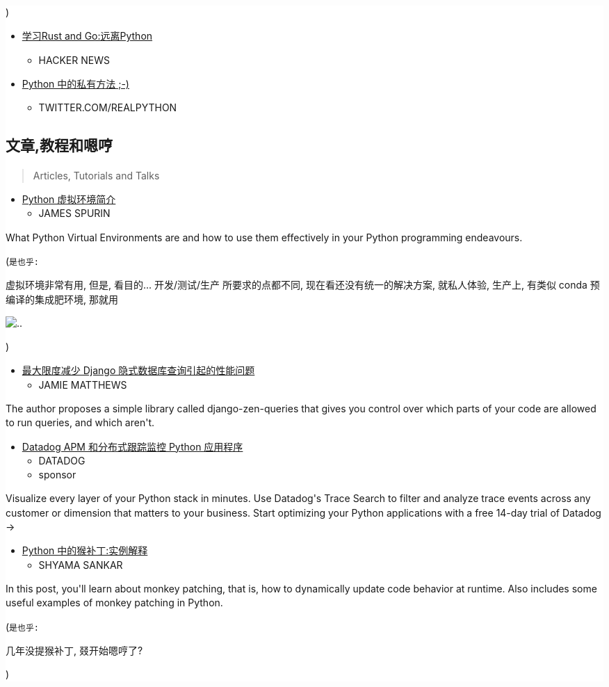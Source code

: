 
)

- [学习Rust and Go:远离Python](https://pycoders.com/link/1354/web)
    + HACKER NEWS


- [Python 中的私有方法 ;-)](https://pycoders.com/link/1348/web)
    + TWITTER.COM/REALPYTHON



## 文章,教程和嗯哼 
> Articles, Tutorials and Talks



- [Python 虚拟环境简介](https://pycoders.com/link/1356/web)
    + JAMES SPURIN

What Python Virtual Environments are and how to use them effectively in your Python programming endeavours.

(`是也乎:`

虚拟环境非常有用, 但是, 看目的...
开发/测试/生产 所要求的点都不同,
现在看还没有统一的解决方案, 
就私人体验, 生产上, 有类似 conda 预编译的集成肥环境, 那就用

![..](https://spurin.com/images/pasted-19.png)

)


- [最大限度减少 Django 隐式数据库查询引起的性能问题](https://pycoders.com/link/1371/web)
    + JAMIE MATTHEWS

The author proposes a simple library called django-zen-queries that gives you control over which parts of your code are allowed to run queries, and which aren't.

- [Datadog APM 和分布式跟踪监控 Python 应用程序](https://pycoders.com/link/1337/web)
    + DATADOG
    + sponsor

Visualize every layer of your Python stack in minutes. Use Datadog's Trace Search to filter and analyze trace events across any customer or dimension that matters to your business. Start optimizing your Python applications with a free 14-day trial of Datadog →

- [Python 中的猴补丁:实例解释](https://pycoders.com/link/1361/web)
    + SHYAMA SANKAR

In this post, you'll learn about monkey patching, that is, how to dynamically update code behavior at runtime. Also includes some useful examples of monkey patching in Python.

(`是也乎:`

几年没提猴补丁, 叕开始嗯哼了?

)
